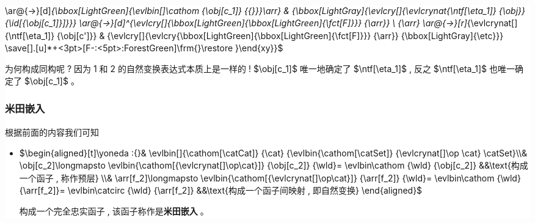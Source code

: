    \ar@{->}[d]_{\bbox[LightGreen]{\evlbin[]\cathom
     {\obj[c_1]}
     {{}}}\arr} &
   {\bbox[LightGray]{\evlcry[]{\evlcrynat{\ntf[\eta_1]}
     {\obj}}
       {\id[{\obj[c_1]}]}}}
   \ar@{->}[d]^{\evlcry[]{\bbox[LightGreen]{\bbox[LightGreen]{\fct[F]}}}
     {\arr}}  \\
   {\arr}
   \ar@{->}[r]_{\evlcrynat[]{\ntf[\eta_1]}
     {\obj[c']}} &
   {\evlcry[]{\evlcry{\bbox[LightGreen]{\bbox[LightGreen]{\fct[F]}}}
     {\arr}}
       {\bbox[LightGray]{\etc}}}
   \save[].[u]*+<3pt>[F-:<5pt>:ForestGreen]\frm{}\restore 
   }\end{xy}}$

为何构成同构呢 ? 因为 1 和 2 的自然变换表达式本质上是一样的 ! 
$\obj[c_1]$ 唯一地确定了 $\ntf[\eta_1]$ , 反之 $\ntf[\eta_1]$ 也唯一确定了 $\obj[c_1]$ 。

<div style="page-break-after: always"></div>

### 米田嵌入

根据前面的内容我们可知

- $\begin{aligned}[t]\yoneda :{}&
  \evlbin[]{\cathom[\catCat]}
    {\cat}
    {\evlbin{\cathom[\catSet]}
      {\evlcrynat[]\op
      \cat}
      \catSet}\\&
  \obj[c_2]\longmapsto
  \evlbin{\cathom[{\evlcrynat[]\op\cat}]}
    {\obj[c_2]}
    {\wld}=
  \evlbin\cathom
    {\wld}
    {\obj[c_2]} &&\text{构成一个函子 , 称作预层} \\&
  \arr[f_2]\longmapsto
  \evlbin{\cathom[{\evlcrynat[]\op\cat}]}
    {\arr[f_2]}
    {\wld}=
  \evlbin\cathom
    {\wld}
    {\arr[f_2]}=
  \evlbin\catcirc
    {\wld}
    {\arr[f_2]} &&\text{构成一个函子间映射 , 即自然变换} 
  \end{aligned}$

  构成一个完全忠实函子 , 该函子称作是**米田嵌入** 。

